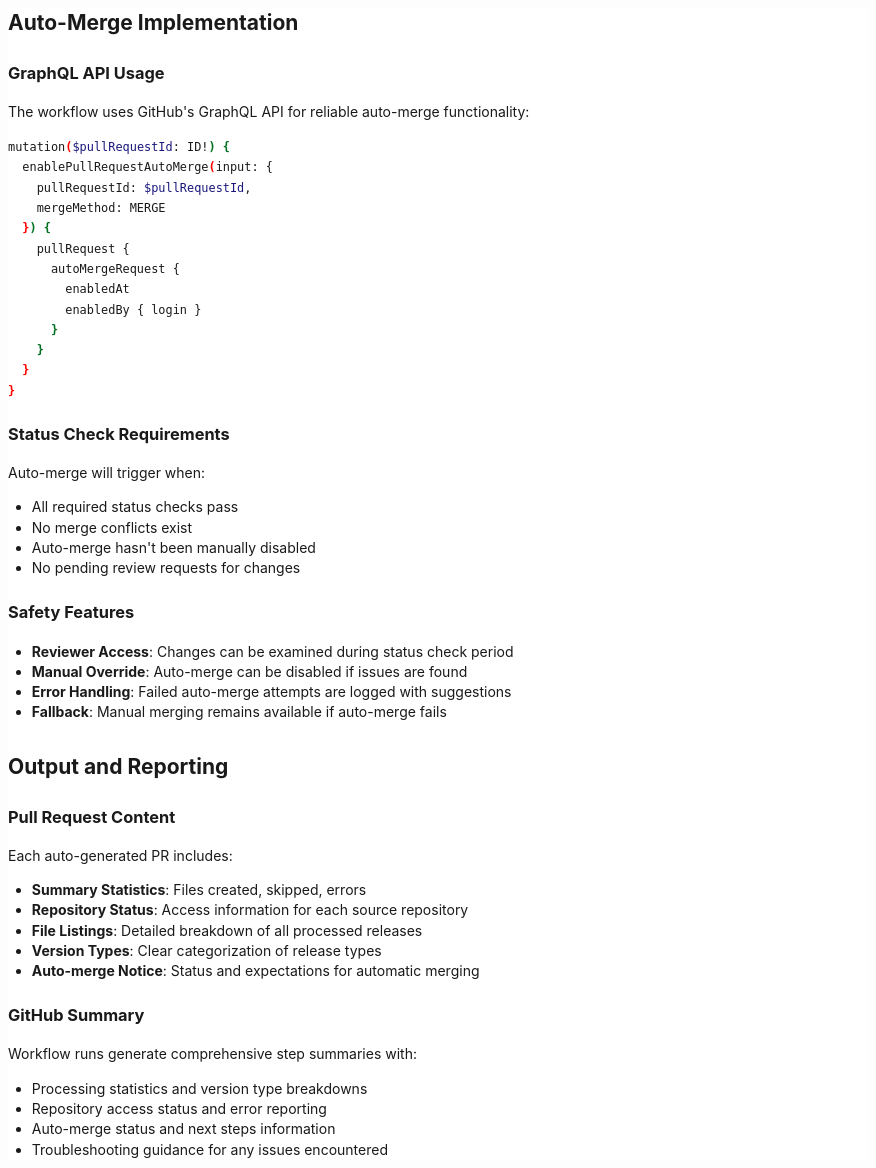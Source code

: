 ## Auto-Merge Implementation

### GraphQL API Usage

The workflow uses GitHub's GraphQL API for reliable auto-merge functionality:

```bash
mutation($pullRequestId: ID!) {
  enablePullRequestAutoMerge(input: {
    pullRequestId: $pullRequestId,
    mergeMethod: MERGE
  }) {
    pullRequest {
      autoMergeRequest {
        enabledAt
        enabledBy { login }
      }
    }
  }
}
```

### Status Check Requirements

Auto-merge will trigger when:
- All required status checks pass
- No merge conflicts exist
- Auto-merge hasn't been manually disabled
- No pending review requests for changes

### Safety Features

- **Reviewer Access**: Changes can be examined during status check period
- **Manual Override**: Auto-merge can be disabled if issues are found
- **Error Handling**: Failed auto-merge attempts are logged with suggestions
- **Fallback**: Manual merging remains available if auto-merge fails

## Output and Reporting

### Pull Request Content

Each auto-generated PR includes:
- **Summary Statistics**: Files created, skipped, errors
- **Repository Status**: Access information for each source repository
- **File Listings**: Detailed breakdown of all processed releases
- **Version Types**: Clear categorization of release types
- **Auto-merge Notice**: Status and expectations for automatic merging

### GitHub Summary

Workflow runs generate comprehensive step summaries with:
- Processing statistics and version type breakdowns
- Repository access status and error reporting
- Auto-merge status and next steps information
- Troubleshooting guidance for any issues encountered

